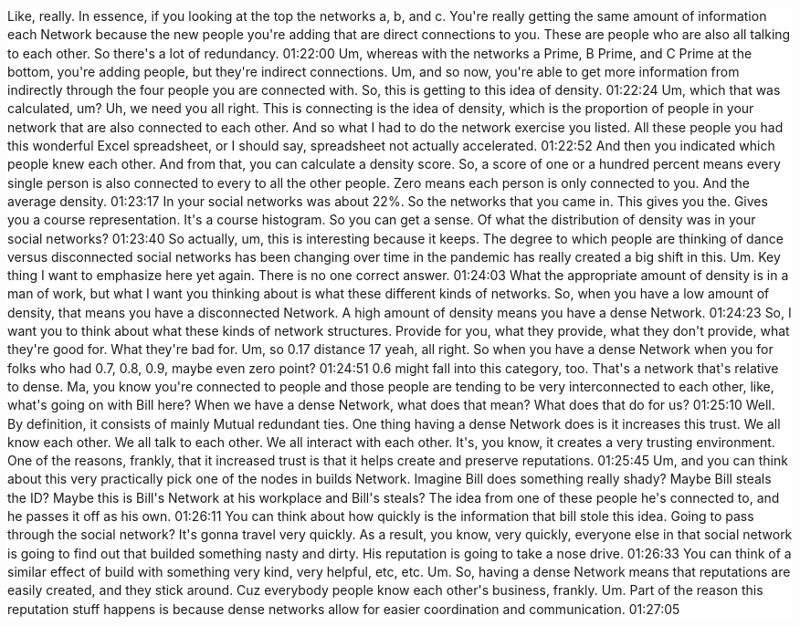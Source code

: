 Like, really. In essence, if you looking at the top the networks a, b, and c. You're really getting the same amount of information each Network because the new people you're adding that are direct connections to you. These are people who are also all talking to each other. So there's a lot of redundancy.
01:22:00
Um, whereas with the networks a Prime, B Prime, and C Prime at the bottom, you're adding people, but they're indirect connections. Um, and so now, you're able to get more information from indirectly through the four people you are connected with. So, this is getting to this idea of density.
01:22:24
Um, which that was calculated, um? Uh, we need you all right. This is connecting is the idea of density, which is the proportion of people in your network that are also connected to each other. And so what I had to do the network exercise you listed. All these people you had this wonderful Excel spreadsheet, or I should say, spreadsheet not actually accelerated.
01:22:52
And then you indicated which people knew each other. And from that, you can calculate a density score. So, a score of one or a hundred percent means every single person is also connected to every to all the other people. Zero means each person is only connected to you. And the average density.
01:23:17
In your social networks was about 22%. So the networks that you came in. This gives you the. Gives you a course representation. It's a course histogram. So you can get a sense. Of what the distribution of density was in your social networks?
01:23:40
So actually, um, this is interesting because it keeps. The degree to which people are thinking of dance versus disconnected social networks has been changing over time in the pandemic has really created a big shift in this. Um. Key thing I want to emphasize here yet again. There is no one correct answer.
01:24:03
What the appropriate amount of density is in a man of work, but what I want you thinking about is what these different kinds of networks. So, when you have a low amount of density, that means you have a disconnected Network. A high amount of density means you have a dense Network.
01:24:23
So, I want you to think about what these kinds of network structures. Provide for you, what they provide, what they don't provide, what they're good for. What they're bad for. Um, so 0.17 distance 17 yeah, all right. So when you have a dense Network when you for folks who had 0.7, 0.8, 0.9, maybe even zero point?
01:24:51
0.6 might fall into this category, too. That's a network that's relative to dense. Ma, you know you're connected to people and those people are tending to be very interconnected to each other, like, what's going on with Bill here? When we have a dense Network, what does that mean? What does that do for us?
01:25:10
Well. By definition, it consists of mainly Mutual redundant ties. One thing having a dense Network does is it increases this trust. We all know each other. We all talk to each other. We all interact with each other. It's, you know, it creates a very trusting environment. One of the reasons, frankly, that it increased trust is that it helps create and preserve reputations.
01:25:45
Um, and you can think about this very practically pick one of the nodes in builds Network. Imagine Bill does something really shady? Maybe Bill steals the ID? Maybe this is Bill's Network at his workplace and Bill's steals? The idea from one of these people he's connected to, and he passes it off as his own.
01:26:11
You can think about how quickly is the information that bill stole this idea. Going to pass through the social network? It's gonna travel very quickly. As a result, you know, very quickly, everyone else in that social network is going to find out that builded something nasty and dirty. His reputation is going to take a nose drive.
01:26:33
You can think of a similar effect of build with something very kind, very helpful, etc, etc. Um. So, having a dense Network means that reputations are easily created, and they stick around. Cuz everybody people know each other's business, frankly. Um. Part of the reason this reputation stuff happens is because dense networks allow for easier coordination and communication.
01:27:05